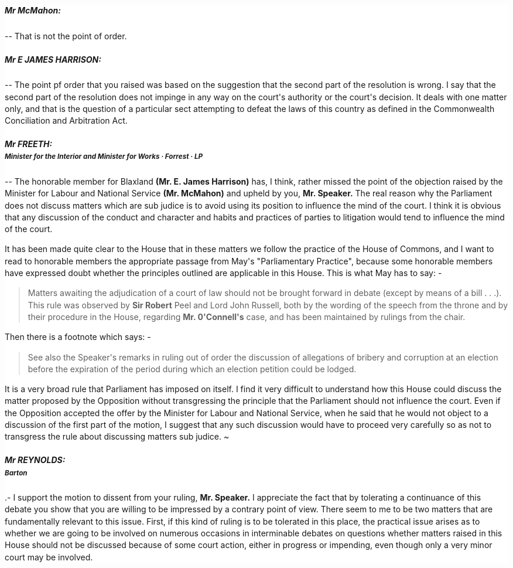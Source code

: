 ##### Mr McMahon:

-- That is not the point of order. 

##### Mr E JAMES HARRISON:

-- The point pf order that you raised was based on the suggestion that the second part of the resolution is wrong. I say that the second part of the resolution does not impinge in any way on the court's authority or the court's decision. It deals with one matter only, and that is the question of a particular sect attempting to defeat the laws of this country as defined in the Commonwealth Conciliation and Arbitration Act. 

##### Mr FREETH:<br><small class="text-muted">Minister for the Interior and Minister for Works &middot; Forrest &middot; LP</small>

-- The honorable member for Blaxland  **(Mr. E. James Harrison)**  has, I think, rather missed the point of the objection raised by the Minister for Labour and National Service  **(Mr. McMahon)**  and upheld by you,  **Mr. Speaker.**  The real reason why the Parliament does not discuss matters which are sub judice is to avoid using its position to influence the mind of the court. I think it is obvious that any discussion of the conduct and character and habits and practices of parties to litigation would tend to influence the mind of the court. 

It has been made quite clear to the House that in these matters we follow the practice of the House of Commons, and I want to read to honorable members the appropriate passage from May's "Parliamentary Practice", because some honorable members have expressed doubt whether the principles outlined are applicable in this House. This is what May has to say: - 

  >Matters awaiting the adjudication of a court of law should not be brought forward in debate (except by means of a bill . . .). This rule was observed by  **Sir Robert**  Peel and Lord John Russell, both by the wording of the speech from the throne and by their procedure in the House, regarding  **Mr. 0'Connell's**  case, and has been maintained by rulings from the chair. 

Then there is a footnote which says: - 

  >See also the Speaker's remarks in ruling out of order the discussion of allegations of bribery and corruption at an election before the expiration of the period during which an election petition could be lodged. 

It is a very broad rule that Parliament has imposed on itself. I find it very difficult to understand how this House could discuss the matter proposed by the Opposition without transgressing the principle that the Parliament should not influence the court. Even if the Opposition accepted the offer by the Minister for Labour and National Service, when he said that he would not object to a discussion of the first part of the motion, I suggest that any such discussion would have to proceed very carefully so as not to transgress the rule about discussing matters sub judice. ~ 

##### Mr REYNOLDS:<br><small class="text-muted">Barton</small>

.- I support the motion to dissent from your ruling,  **Mr. Speaker.**  I appreciate the fact that by tolerating a continuance of this debate you show that you are willing to be impressed by a contrary point of view. There seem to me to be two matters that are fundamentally relevant to this issue. First, if this kind of ruling is to be tolerated in this place, the practical issue arises as to whether we are going to be involved on numerous occasions in interminable debates on questions whether matters raised in this House should not be discussed because of some court action, either in progress or impending, even though only a very minor court may be involved. 
